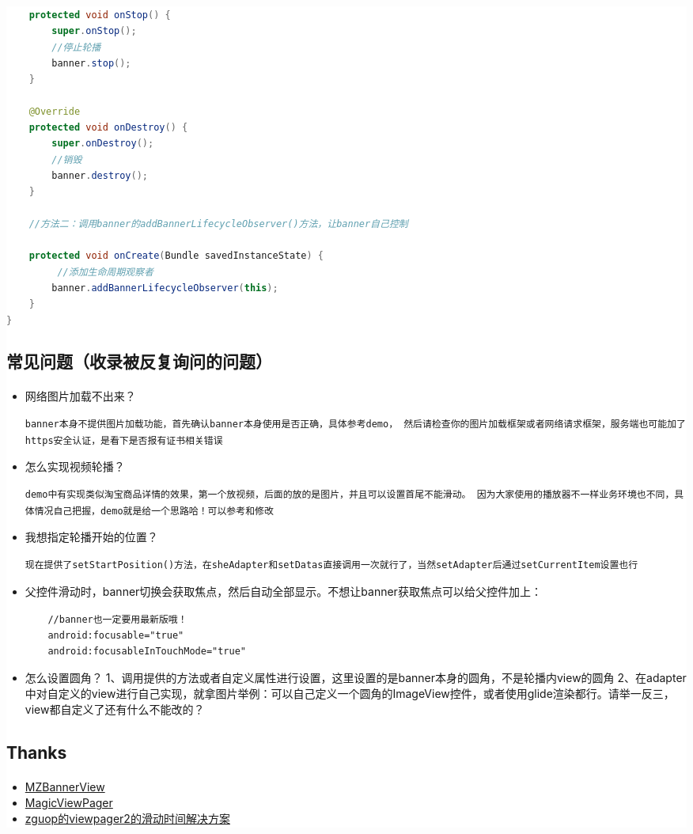 ```java
    protected void onStop() {
        super.onStop();
        //停止轮播
        banner.stop();
    }
    
    @Override
    protected void onDestroy() {
        super.onDestroy();
        //销毁
        banner.destroy();
    }
    
    //方法二：调用banner的addBannerLifecycleObserver()方法，让banner自己控制
   
    protected void onCreate(Bundle savedInstanceState) {
         //添加生命周期观察者
        banner.addBannerLifecycleObserver(this);
    }
}
```


## 常见问题（收录被反复询问的问题）

* 网络图片加载不出来？

  `banner本身不提供图片加载功能，首先确认banner本身使用是否正确，具体参考demo，
  然后请检查你的图片加载框架或者网络请求框架，服务端也可能加了https安全认证，是看下是否报有证书相关错误`
  
* 怎么实现视频轮播？

  `demo中有实现类似淘宝商品详情的效果，第一个放视频，后面的放的是图片，并且可以设置首尾不能滑动。
  因为大家使用的播放器不一样业务环境也不同，具体情况自己把握，demo就是给一个思路哈！可以参考和修改`

* 我想指定轮播开始的位置？

  `现在提供了setStartPosition()方法，在sheAdapter和setDatas直接调用一次就行了，当然setAdapter后通过setCurrentItem设置也行`

* 父控件滑动时，banner切换会获取焦点，然后自动全部显示。不想让banner获取焦点可以给父控件加上：

    ```
        //banner也一定要用最新版哦！
        android:focusable="true"
        android:focusableInTouchMode="true"
    ```
* 怎么设置圆角？
  1、调用提供的方法或者自定义属性进行设置，这里设置的是banner本身的圆角，不是轮播内view的圆角
  2、在adapter中对自定义的view进行自己实现，就拿图片举例：可以自己定义一个圆角的ImageView控件，或者使用glide渲染都行。请举一反三，view都自定义了还有什么不能改的？
  
    
## Thanks

- [MZBannerView](https://github.com/pinguo-zhouwei/MZBannerView)
- [MagicViewPager](https://github.com/hongyangAndroid/MagicViewPager)
- [zguop的viewpager2的滑动时间解决方案](https://github.com/zguop/banner/blob/master/pager2banner/src/main/java/com/to/aboomy/pager2banner/Banner.java)
